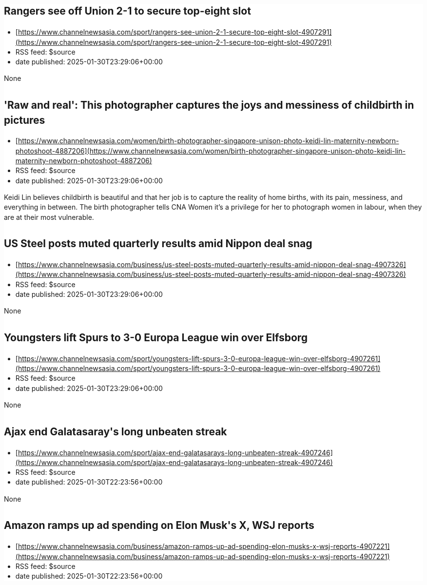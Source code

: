 ## Rangers see off Union 2-1 to secure top-eight slot
 - [https://www.channelnewsasia.com/sport/rangers-see-union-2-1-secure-top-eight-slot-4907291](https://www.channelnewsasia.com/sport/rangers-see-union-2-1-secure-top-eight-slot-4907291)
 - RSS feed: $source
 - date published: 2025-01-30T23:29:06+00:00

None

## 'Raw and real': This photographer captures the joys and messiness of childbirth in pictures
 - [https://www.channelnewsasia.com/women/birth-photographer-singapore-unison-photo-keidi-lin-maternity-newborn-photoshoot-4887206](https://www.channelnewsasia.com/women/birth-photographer-singapore-unison-photo-keidi-lin-maternity-newborn-photoshoot-4887206)
 - RSS feed: $source
 - date published: 2025-01-30T23:29:06+00:00

Keidi Lin believes childbirth is beautiful and that her job is to capture the reality of home births, with its pain, messiness, and everything in between. The birth photographer tells CNA Women it’s a privilege for her to photograph women in labour, when they are at their most vulnerable.

## US Steel posts muted quarterly results amid Nippon deal snag
 - [https://www.channelnewsasia.com/business/us-steel-posts-muted-quarterly-results-amid-nippon-deal-snag-4907326](https://www.channelnewsasia.com/business/us-steel-posts-muted-quarterly-results-amid-nippon-deal-snag-4907326)
 - RSS feed: $source
 - date published: 2025-01-30T23:29:06+00:00

None

## Youngsters lift Spurs to 3-0 Europa League win over Elfsborg
 - [https://www.channelnewsasia.com/sport/youngsters-lift-spurs-3-0-europa-league-win-over-elfsborg-4907261](https://www.channelnewsasia.com/sport/youngsters-lift-spurs-3-0-europa-league-win-over-elfsborg-4907261)
 - RSS feed: $source
 - date published: 2025-01-30T23:29:06+00:00

None

## Ajax end Galatasaray's long unbeaten streak
 - [https://www.channelnewsasia.com/sport/ajax-end-galatasarays-long-unbeaten-streak-4907246](https://www.channelnewsasia.com/sport/ajax-end-galatasarays-long-unbeaten-streak-4907246)
 - RSS feed: $source
 - date published: 2025-01-30T22:23:56+00:00

None

## Amazon ramps up ad spending on Elon Musk's X, WSJ reports
 - [https://www.channelnewsasia.com/business/amazon-ramps-up-ad-spending-elon-musks-x-wsj-reports-4907221](https://www.channelnewsasia.com/business/amazon-ramps-up-ad-spending-elon-musks-x-wsj-reports-4907221)
 - RSS feed: $source
 - date published: 2025-01-30T22:23:56+00:00
